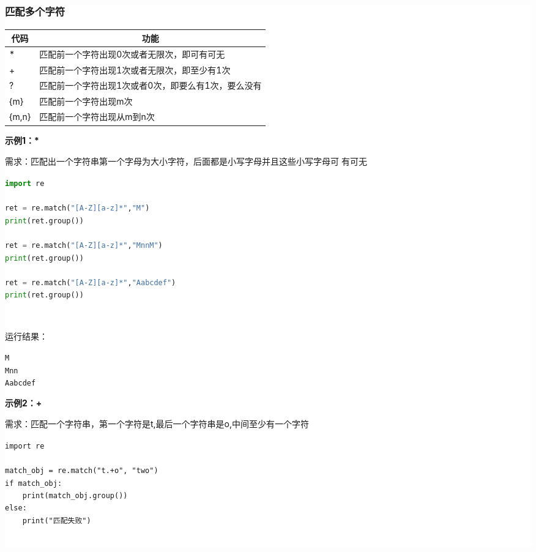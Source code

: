 ### 匹配多个字符

| 代码  | 功能                                                |
| ----- | --------------------------------------------------- |
| *     | 匹配前一个字符出现0次或者无限次，即可有可无         |
| +     | 匹配前一个字符出现1次或者无限次，即至少有1次        |
| ?     | 匹配前一个字符出现1次或者0次，即要么有1次，要么没有 |
| {m}   | 匹配前一个字符出现m次                               |
| {m,n} | 匹配前一个字符出现从m到n次                          |

**示例1：\***

需求：匹配出一个字符串第一个字母为大小字符，后面都是小写字母并且这些小写字母可 有可无

```python 
import re

ret = re.match("[A-Z][a-z]*","M")
print(ret.group())

ret = re.match("[A-Z][a-z]*","MnnM")
print(ret.group())

ret = re.match("[A-Z][a-z]*","Aabcdef")
print(ret.group())
```

​            

运行结果：

```
M
Mnn
Aabcdef
```



**示例2：+**

需求：匹配一个字符串，第一个字符是t,最后一个字符串是o,中间至少有一个字符

```
import re

match_obj = re.match("t.+o", "two")
if match_obj:
    print(match_obj.group())
else:
    print("匹配失败")
```

​           


[^指定字符]: 表示除了指定字符都匹配